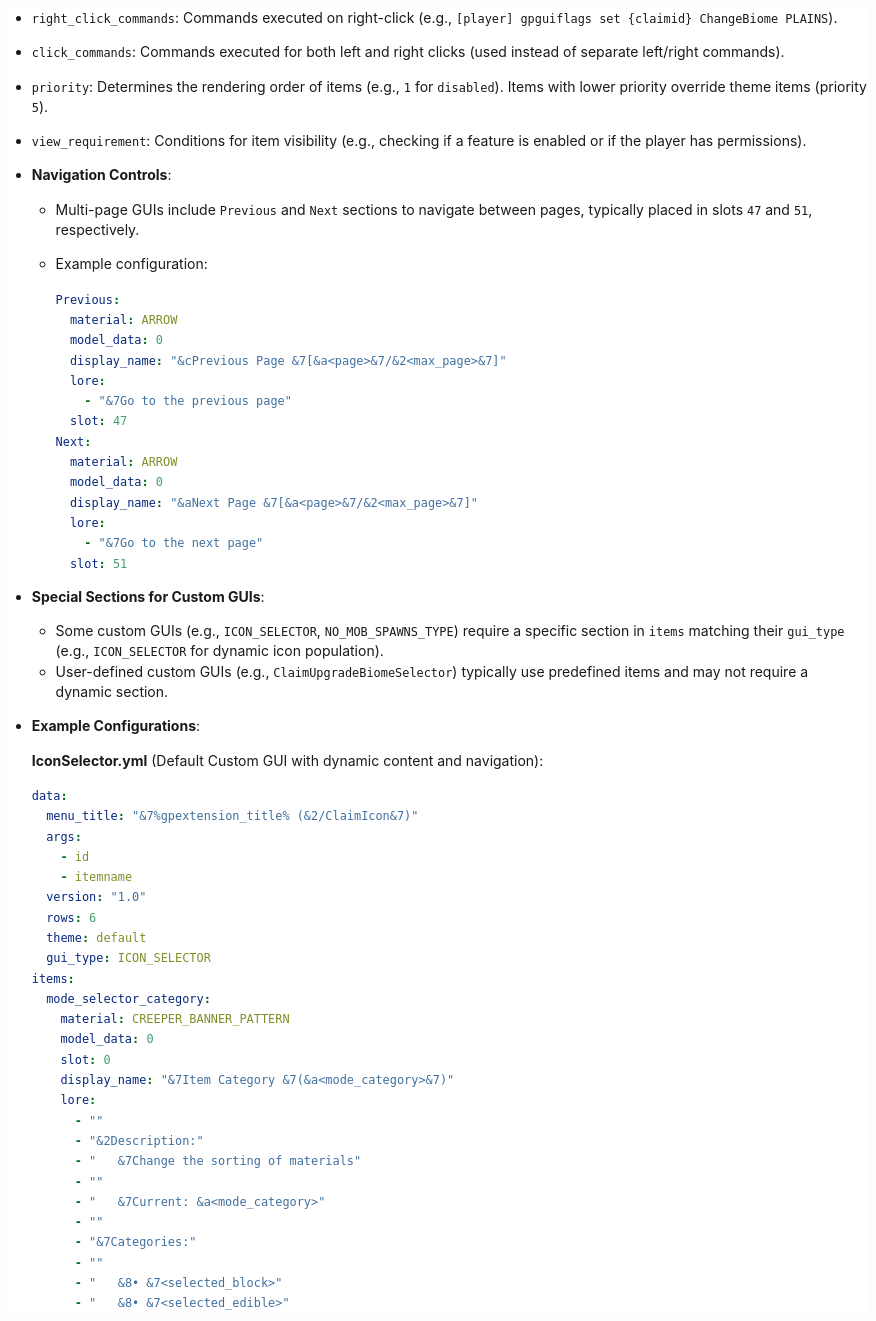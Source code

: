   * `right_click_commands`: Commands executed on right-click (e.g., `[player] gpguiflags set {claimid} ChangeBiome PLAINS`).
  * `click_commands`: Commands executed for both left and right clicks (used instead of separate left/right commands).
  * `priority`: Determines the rendering order of items (e.g., `1` for `disabled`). Items with lower priority override theme items (priority `5`).
  * `view_requirement`: Conditions for item visibility (e.g., checking if a feature is enabled or if the player has permissions).
* **Navigation Controls**:
  * Multi-page GUIs include `Previous` and `Next` sections to navigate between pages, typically placed in slots `47` and `51`, respectively.
  *   Example configuration:

      ```yaml
      Previous:
        material: ARROW
        model_data: 0
        display_name: "&cPrevious Page &7[&a<page>&7/&2<max_page>&7]"
        lore:
          - "&7Go to the previous page"
        slot: 47
      Next:
        material: ARROW
        model_data: 0
        display_name: "&aNext Page &7[&a<page>&7/&2<max_page>&7]"
        lore:
          - "&7Go to the next page"
        slot: 51
      ```
* **Special Sections for Custom GUIs**:
  * Some custom GUIs (e.g., `ICON_SELECTOR`, `NO_MOB_SPAWNS_TYPE`) require a specific section in `items` matching their `gui_type` (e.g., `ICON_SELECTOR` for dynamic icon population).
  * User-defined custom GUIs (e.g., `ClaimUpgradeBiomeSelector`) typically use predefined items and may not require a dynamic section.
*   **Example Configurations**:

    **IconSelector.yml** (Default Custom GUI with dynamic content and navigation):

    ```yaml
    data:
      menu_title: "&7%gpextension_title% (&2/ClaimIcon&7)"
      args:
        - id
        - itemname
      version: "1.0"
      rows: 6
      theme: default
      gui_type: ICON_SELECTOR
    items:
      mode_selector_category:
        material: CREEPER_BANNER_PATTERN
        model_data: 0
        slot: 0
        display_name: "&7Item Category &7(&a<mode_category>&7)"
        lore:
          - ""
          - "&2Description:"
          - "   &7Change the sorting of materials"
          - ""
          - "   &7Current: &a<mode_category>"
          - ""
          - "&7Categories:"
          - ""
          - "   &8• &7<selected_block>"
          - "   &8• &7<selected_edible>"